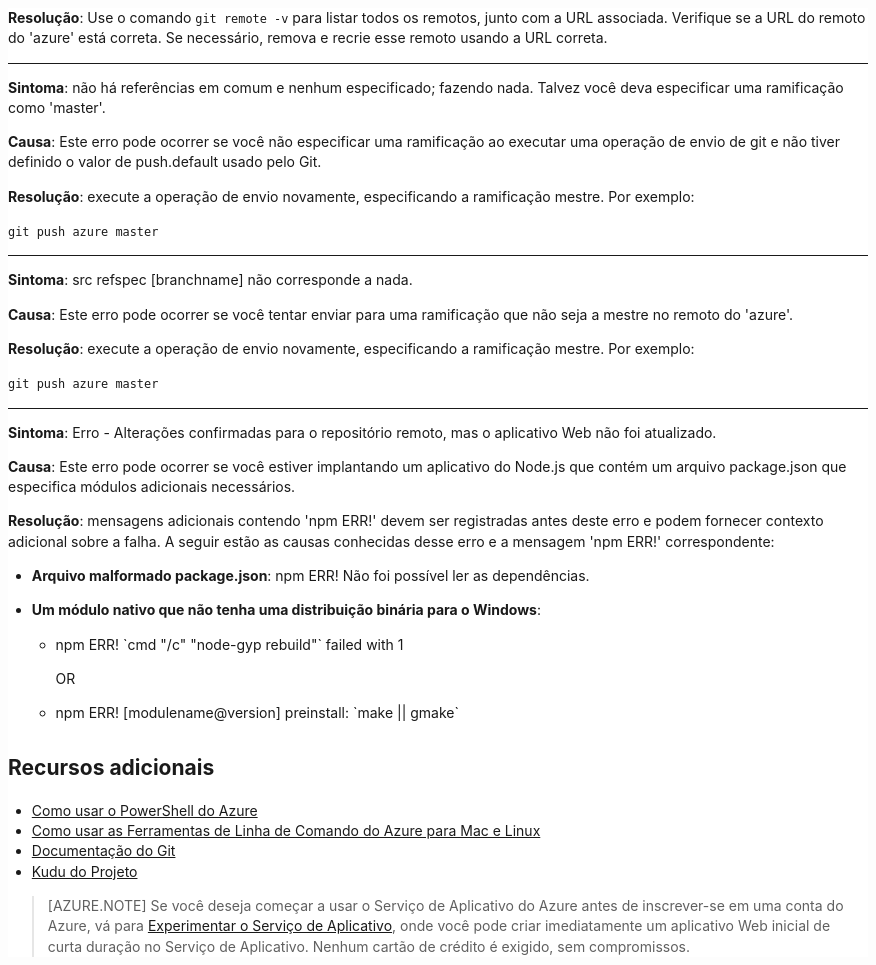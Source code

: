 **Resolução**: Use o comando `git remote -v` para listar todos os remotos, junto com a URL associada. Verifique se a URL do remoto do 'azure' está correta. Se necessário, remova e recrie esse remoto usando a URL correta.

****

**Sintoma**: não há referências em comum e nenhum especificado; fazendo nada. Talvez você deva especificar uma ramificação como 'master'.

**Causa**: Este erro pode ocorrer se você não especificar uma ramificação ao executar uma operação de envio de git e não tiver definido o valor de push.default usado pelo Git.

**Resolução**: execute a operação de envio novamente, especificando a ramificação mestre. Por exemplo:

	git push azure master

****

**Sintoma**: src refspec [branchname] não corresponde a nada.

**Causa**: Este erro pode ocorrer se você tentar enviar para uma ramificação que não seja a mestre no remoto do 'azure'.

**Resolução**: execute a operação de envio novamente, especificando a ramificação mestre. Por exemplo:

	git push azure master

****

**Sintoma**: Erro - Alterações confirmadas para o repositório remoto, mas o aplicativo Web não foi atualizado.

**Causa**: Este erro pode ocorrer se você estiver implantando um aplicativo do Node.js que contém um arquivo package.json que especifica módulos adicionais necessários.

**Resolução**: mensagens adicionais contendo 'npm ERR!' devem ser registradas antes deste erro e podem fornecer contexto adicional sobre a falha. A seguir estão as causas conhecidas desse erro e a mensagem 'npm ERR!' correspondente:

* **Arquivo malformado package.json**: npm ERR! Não foi possível ler as dependências.

* **Um módulo nativo que não tenha uma distribuição binária para o Windows**:

	* npm ERR! \`cmd "/c" "node-gyp rebuild"\` failed with 1

		OR

	* npm ERR! [modulename@version] preinstall: \`make || gmake\`


## Recursos adicionais

* [Como usar o PowerShell do Azure]
* [Como usar as Ferramentas de Linha de Comando do Azure para Mac e Linux]
* [Documentação do Git]
* [Kudu do Projeto](https://github.com/projectkudu/kudu/wiki)

>[AZURE.NOTE] Se você deseja começar a usar o Serviço de Aplicativo do Azure antes de inscrever-se em uma conta do Azure, vá para [Experimentar o Serviço de Aplicativo](http://go.microsoft.com/fwlink/?LinkId=523751), onde você pode criar imediatamente um aplicativo Web inicial de curta duração no Serviço de Aplicativo. Nenhum cartão de crédito é exigido, sem compromissos.


[Centro de desenvolvedores do Azure]: http://azure.microsoft.com/develop/overview/
[Portal do Azure]: https://portal.azure.com
[Site do Git]: http://git-scm.com
[Instalando o Git]: http://git-scm.com/book/en/Getting-Started-Installing-Git
[Como usar o PowerShell do Azure]: ../articles/install-configure-powershell.md
[Como usar as Ferramentas de Linha de Comando do Azure para Mac e Linux]: ../articles/xplat-cli.md
[Documentação do Git]: http://git-scm.com/documentation
[portal-select-website]: ./media/publishing-with-git/git-select-website.png
[git-WhereIsYourSourceCode]: ./media/publishing-with-git/git-WhereIsYourSourceCode.png
[git-instructions]: ./media/publishing-with-git/git-instructions.png
[portal-deployment-credentials]: ./media/publishing-with-git/git-deployment-credentials.png
[git-ChooseARepositoryToDeploy]: ./media/publishing-with-git/git-ChooseARepositoryToDeploy.png
[hello-git]: ./media/publishing-with-git/git-hello-git.png
[yay]: ./media/publishing-with-git/git-yay.png
[git-githubdeployed]: ./media/publishing-with-git/git-GitHubDeployed.png
[git-GitHubDeployed-Updated]: ./media/publishing-with-git/git-GitHubDeployed-Updated.png
[git-DisconnectFromGitHub]: ./media/publishing-with-git/git-DisconnectFromGitHub.png
[git-DeploymentTrigger]: ./media/publishing-with-git/git-DeploymentTrigger.png
[Criar um Repo (GitHub)]: https://help.github.com/articles/create-a-repo
[Usando Git com CodePlex]: http://codeplex.codeplex.com/wikipage?title=Using%20Git%20with%20CodePlex&referringTitle=Source%20control%20clients&ProjectName=codeplex
[Criar um Repo (BitBucket)]: https://confluence.atlassian.com/display/BITBUCKET/Create+an+Account+and+a+Git+Repo
[Início rápido - Mercurial]: http://mercurial.selenic.com/wiki/QuickStart
[Usando Dropbox para compartilhar repositórios Git]: https://gist.github.com/trey/2722927
[Entrega contínua para o Azure usando o Visual Studio Online]: ../articles/cloud-services/cloud-services-continuous-delivery-use-vso.md